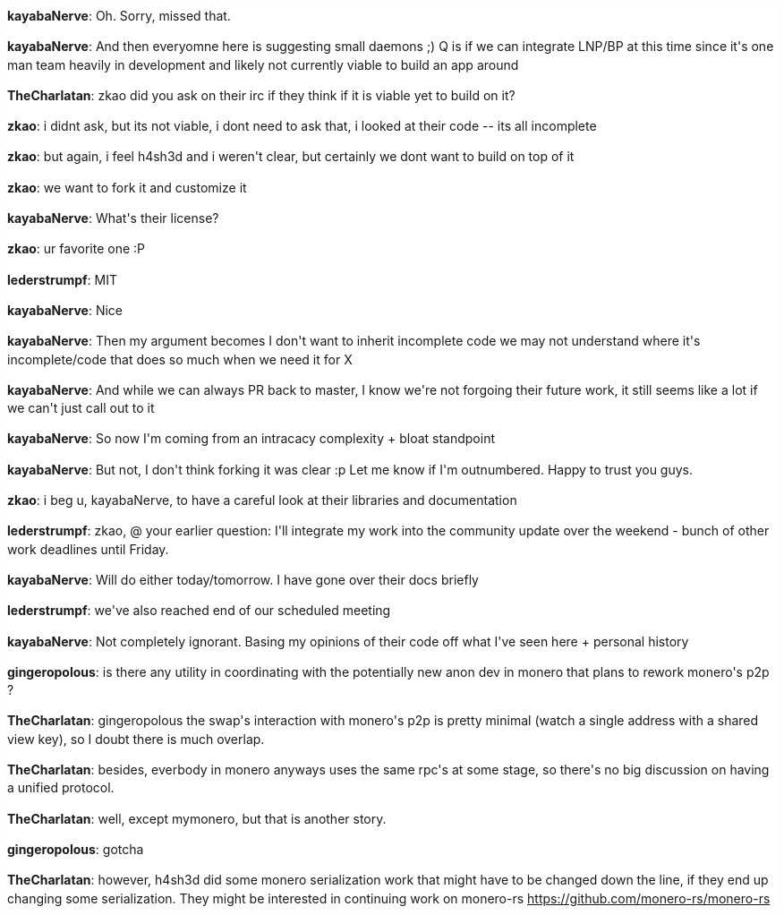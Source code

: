 **kayabaNerve**: Oh. Sorry, missed that.

**kayabaNerve**: And then everyomne here is suggesting small daemons ;) Q is if we can integrate LNP/BP at this time since it's one man team heavily in development and likely not currently viable to build an app around

**TheCharlatan**: zkao did you ask on their irc if they think if it is viable yet to build on it?

**zkao**: i didnt ask, but its not viable, i dont need to ask that, i looked at their code -- its all incomplete

**zkao**: but again, i feel h4sh3d and i weren't clear, but certainly we dont want to build on top of it

**zkao**: we want to fork it and customize it

**kayabaNerve**: What's their license?

**zkao**: ur favorite one :P

**lederstrumpf**: MIT

**kayabaNerve**: Nice

**kayabaNerve**: Then my argument becomes I don't want to inherit incomplete code we may not understand where it's incomplete/code that does so much when we need it for X

**kayabaNerve**: And while we can always PR back to master, I know we're not forgoing their future work, it still seems like a lot if we can't just call out to it

**kayabaNerve**: So now I'm coming from an intracacy complexity + bloat standpoint

**kayabaNerve**: But not, I don't think forking it was clear :p Let me know if I'm outnumbered. Happy to trust you guys.

**zkao**: i beg u, kayabaNerve, to have a careful look at their libraries and documentation

**lederstrumpf**: zkao, @ your earlier question: I'll integrate my work into the community update over the weekend - bunch of other work deadlines until Friday.

**kayabaNerve**: Will do either today/tomorrow. I have gone over their docs briefly

**lederstrumpf**: we've also reached end of our scheduled meeting

**kayabaNerve**: Not completely ignorant. Basing my opinions of their code off what I've seen here + personal history

**gingeropolous**: is there any utility in coordinating with the potentially new anon dev in monero that plans to rework monero's p2p ?

**TheCharlatan**: gingeropolous the swap's interaction with monero's p2p is pretty minimal (watch a single address with a shared view key), so I doubt there is much overlap.

**TheCharlatan**: besides, everbody in monero anyways uses the same rpc's at some stage, so there's no big discussion on having a unified protocol.

**TheCharlatan**: well, except mymonero, but that is another story.

**gingeropolous**: gotcha

**TheCharlatan**: however, h4sh3d did some monero serialization work that might have to be changed down the line, if they end up changing some serialization. They might be interested in continuing work on monero-rs https://github.com/monero-rs/monero-rs
